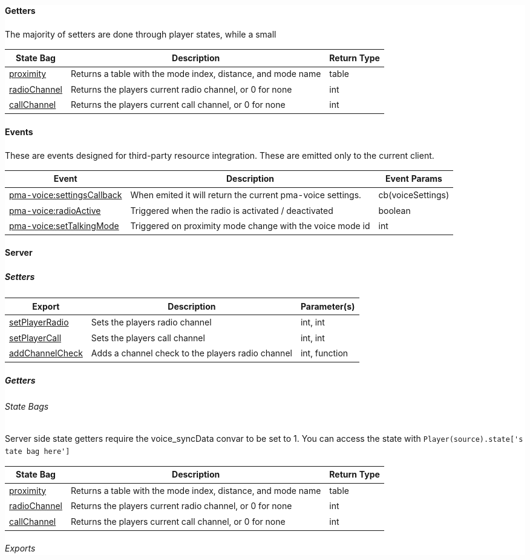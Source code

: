 #### Getters

The majority of setters are done through player states, while a small 


| State Bag     | Description                                                  | Return Type  |
|---------------|--------------------------------------------------------------|--------------|
| [proximity](docs/state-getters/stateBagGetters.md)     | Returns a table with the mode index, distance, and mode name | table        |
| [radioChannel](docs/state-getters/stateBagGetters.md)  | Returns the players current radio channel, or 0 for none     | int          |
| [callChannel](docs/state-getters/stateBagGetters.md)   | Returns the players current call channel, or 0 for none      | int          |

#### Events

These are events designed for third-party resource integration. These are emitted only to the current client.

| Event                    | Description                                                  | Event Params   |
|--------------------------|--------------------------------------------------------------|----------------|
| [pma-voice:settingsCallback](docs/client-getters/events.md) | When emited it will return the current pma-voice settings. | cb(voiceSettings) |
| [pma-voice:radioActive](docs/client-getters/events.md) | Triggered when the radio is activated / deactivated | boolean |
| [pma-voice:setTalkingMode](docs/client-getters/events.md) | Triggered on proximity mode change with the voice mode id | int |


#### Server

##### Setters

| Export               | Description                          | Parameter(s) |
|----------------------|--------------------------------------|--------------|
| [setPlayerRadio](docs/server-setters/setPlayerRadio.md)       | Sets the players radio channel       | int, int     |
| [setPlayerCall](docs/server-setters/setPlayerCall.md)        | Sets the players call channel        | int, int     |
| [addChannelCheck](docs/server-setters/addChannelCheck.md)      | Adds a channel check to the players radio channel | int, function |


##### Getters

###### State Bags
Server side state getters require the voice_syncData convar to be set to 1. You can access the state with `Player(source).state['state bag here']`

| State Bag     | Description                                                  | Return Type  |
|---------------|--------------------------------------------------------------|--------------|
| [proximity](docs/state-getters/stateBagGetters.md)     | Returns a table with the mode index, distance, and mode name | table        |
| [radioChannel](docs/state-getters/stateBagGetters.md)  | Returns the players current radio channel, or 0 for none     | int          |
| [callChannel](docs/state-getters/stateBagGetters.md)   | Returns the players current call channel, or 0 for none      | int          |


###### Exports
